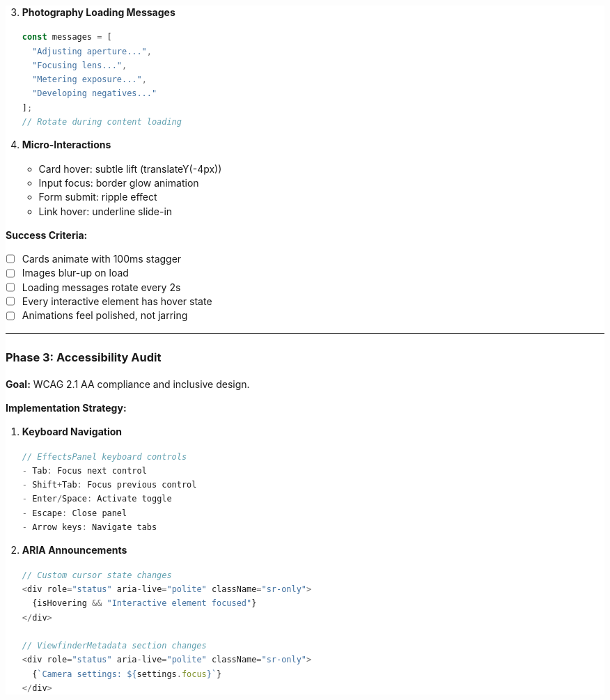 3. **Photography Loading Messages**
   ```typescript
   const messages = [
     "Adjusting aperture...",
     "Focusing lens...",
     "Metering exposure...",
     "Developing negatives..."
   ];
   // Rotate during content loading
   ```

4. **Micro-Interactions**
   - Card hover: subtle lift (translateY(-4px))
   - Input focus: border glow animation
   - Form submit: ripple effect
   - Link hover: underline slide-in

**Success Criteria:**
- [ ] Cards animate with 100ms stagger
- [ ] Images blur-up on load
- [ ] Loading messages rotate every 2s
- [ ] Every interactive element has hover state
- [ ] Animations feel polished, not jarring

---

### Phase 3: Accessibility Audit

**Goal:** WCAG 2.1 AA compliance and inclusive design.

**Implementation Strategy:**

1. **Keyboard Navigation**
   ```typescript
   // EffectsPanel keyboard controls
   - Tab: Focus next control
   - Shift+Tab: Focus previous control
   - Enter/Space: Activate toggle
   - Escape: Close panel
   - Arrow keys: Navigate tabs
   ```

2. **ARIA Announcements**
   ```typescript
   // Custom cursor state changes
   <div role="status" aria-live="polite" className="sr-only">
     {isHovering && "Interactive element focused"}
   </div>

   // ViewfinderMetadata section changes
   <div role="status" aria-live="polite" className="sr-only">
     {`Camera settings: ${settings.focus}`}
   </div>
   ```
